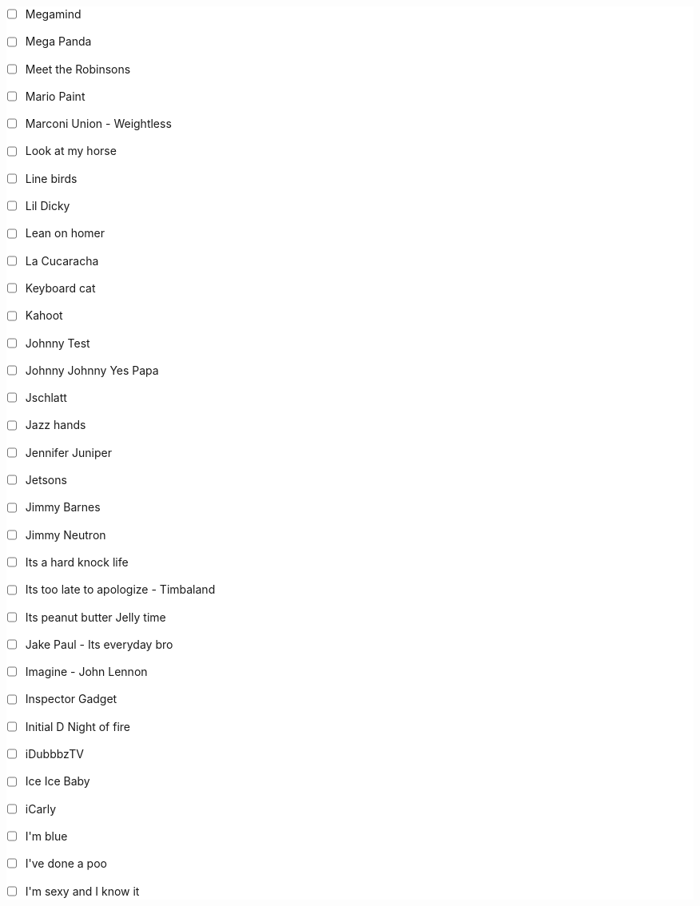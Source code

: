 - [ ] Megamind

- [ ] Mega Panda

- [ ] Meet the Robinsons

- [ ] Mario Paint

- [ ] Marconi Union - Weightless

- [ ] Look at my horse

- [ ] Line birds

- [ ] Lil Dicky

- [ ] Lean on homer

- [ ] La Cucaracha

- [ ] Keyboard cat

- [ ] Kahoot

- [ ] Johnny Test

- [ ] Johnny Johnny Yes Papa

- [ ] Jschlatt

- [ ] Jazz hands

- [ ] Jennifer Juniper

- [ ] Jetsons

- [ ] Jimmy Barnes

- [ ] Jimmy Neutron

- [ ] Its a hard knock life

- [ ] Its too late to apologize - Timbaland

- [ ] Its peanut butter Jelly time

- [ ] Jake Paul - Its everyday bro

- [ ] Imagine - John Lennon

- [ ] Inspector Gadget

- [ ] Initial D Night of fire

- [ ] iDubbbzTV

- [ ] Ice Ice Baby

- [ ] iCarly

- [ ] I'm blue

- [ ] I've done a poo

- [ ] I'm sexy and I know it
